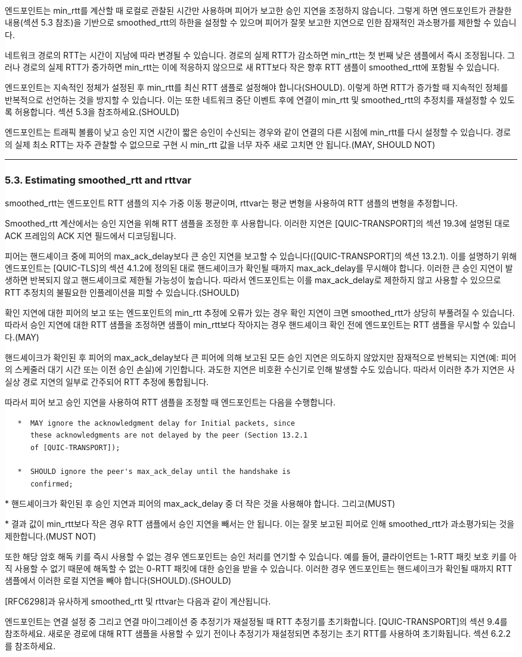 엔드포인트는 min\_rtt를 계산할 때 로컬로 관찰된 시간만 사용하며 피어가 보고한 승인 지연을 조정하지 않습니다. 그렇게 하면 엔드포인트가 관찰한 내용\(섹션 5.3 참조\)을 기반으로 smoothed\_rtt의 하한을 설정할 수 있으며 피어가 잘못 보고한 지연으로 인한 잠재적인 과소평가를 제한할 수 있습니다.

네트워크 경로의 RTT는 시간이 지남에 따라 변경될 수 있습니다. 경로의 실제 RTT가 감소하면 min\_rtt는 첫 번째 낮은 샘플에서 즉시 조정됩니다. 그러나 경로의 실제 RTT가 증가하면 min\_rtt는 이에 적응하지 않으므로 새 RTT보다 작은 향후 RTT 샘플이 smoothed\_rtt에 포함될 수 있습니다.

엔드포인트는 지속적인 정체가 설정된 후 min\_rtt를 최신 RTT 샘플로 설정해야 합니다\(SHOULD\). 이렇게 하면 RTT가 증가할 때 지속적인 정체를 반복적으로 선언하는 것을 방지할 수 있습니다. 이는 또한 네트워크 중단 이벤트 후에 연결이 min\_rtt 및 smoothed\_rtt의 추정치를 재설정할 수 있도록 허용합니다. 섹션 5.3을 참조하세요.\(SHOULD\)

엔드포인트는 트래픽 볼륨이 낮고 승인 지연 시간이 짧은 승인이 수신되는 경우와 같이 연결의 다른 시점에 min\_rtt를 다시 설정할 수 있습니다. 경로의 실제 최소 RTT는 자주 관찰할 수 없으므로 구현 시 min\_rtt 값을 너무 자주 새로 고치면 안 됩니다.\(MAY, SHOULD NOT\)

---
### **5.3.  Estimating smoothed_rtt and rttvar**

smoothed\_rtt는 엔드포인트 RTT 샘플의 지수 가중 이동 평균이며, rttvar는 평균 변형을 사용하여 RTT 샘플의 변형을 추정합니다.

Smoothed\_rtt 계산에서는 승인 지연을 위해 RTT 샘플을 조정한 후 사용합니다. 이러한 지연은 \[QUIC-TRANSPORT\]의 섹션 19.3에 설명된 대로 ACK 프레임의 ACK 지연 필드에서 디코딩됩니다.

피어는 핸드셰이크 중에 피어의 max\_ack\_delay보다 큰 승인 지연을 보고할 수 있습니다\(\[QUIC-TRANSPORT\]의 섹션 13.2.1\). 이를 설명하기 위해 엔드포인트는 \[QUIC-TLS\]의 섹션 4.1.2에 정의된 대로 핸드셰이크가 확인될 때까지 max\_ack\_delay를 무시해야 합니다. 이러한 큰 승인 지연이 발생하면 반복되지 않고 핸드셰이크로 제한될 가능성이 높습니다. 따라서 엔드포인트는 이를 max\_ack\_delay로 제한하지 않고 사용할 수 있으므로 RTT 추정치의 불필요한 인플레이션을 피할 수 있습니다.\(SHOULD\)

확인 지연에 대한 피어의 보고 또는 엔드포인트의 min\_rtt 추정에 오류가 있는 경우 확인 지연이 크면 smoothed\_rtt가 상당히 부풀려질 수 있습니다. 따라서 승인 지연에 대한 RTT 샘플을 조정하면 샘플이 min\_rtt보다 작아지는 경우 핸드셰이크 확인 전에 엔드포인트는 RTT 샘플을 무시할 수 있습니다.\(MAY\)

핸드셰이크가 확인된 후 피어의 max\_ack\_delay보다 큰 피어에 의해 보고된 모든 승인 지연은 의도하지 않았지만 잠재적으로 반복되는 지연\(예: 피어의 스케줄러 대기 시간 또는 이전 승인 손실\)에 기인합니다. 과도한 지연은 비호환 수신기로 인해 발생할 수도 있습니다. 따라서 이러한 추가 지연은 사실상 경로 지연의 일부로 간주되어 RTT 추정에 통합됩니다.

따라서 피어 보고 승인 지연을 사용하여 RTT 샘플을 조정할 때 엔드포인트는 다음을 수행합니다.

```text
   *  MAY ignore the acknowledgment delay for Initial packets, since
      these acknowledgments are not delayed by the peer (Section 13.2.1
      of [QUIC-TRANSPORT]);

   *  SHOULD ignore the peer's max_ack_delay until the handshake is
      confirmed;
```

\* 핸드셰이크가 확인된 후 승인 지연과 피어의 max\_ack\_delay 중 더 작은 것을 사용해야 합니다. 그리고\(MUST\)

\* 결과 값이 min\_rtt보다 작은 경우 RTT 샘플에서 승인 지연을 빼서는 안 됩니다. 이는 잘못 보고된 피어로 인해 smoothed\_rtt가 과소평가되는 것을 제한합니다.\(MUST NOT\)

또한 해당 암호 해독 키를 즉시 사용할 수 없는 경우 엔드포인트는 승인 처리를 연기할 수 있습니다. 예를 들어, 클라이언트는 1-RTT 패킷 보호 키를 아직 사용할 수 없기 때문에 해독할 수 없는 0-RTT 패킷에 대한 승인을 받을 수 있습니다. 이러한 경우 엔드포인트는 핸드셰이크가 확인될 때까지 RTT 샘플에서 이러한 로컬 지연을 빼야 합니다\(SHOULD\).\(SHOULD\)

\[RFC6298\]과 유사하게 smoothed\_rtt 및 rttvar는 다음과 같이 계산됩니다.

엔드포인트는 연결 설정 중 그리고 연결 마이그레이션 중 추정기가 재설정될 때 RTT 추정기를 초기화합니다. \[QUIC-TRANSPORT\]의 섹션 9.4를 참조하세요. 새로운 경로에 대해 RTT 샘플을 사용할 수 있기 전이나 추정기가 재설정되면 추정기는 초기 RTT를 사용하여 초기화됩니다. 섹션 6.2.2를 참조하세요.
